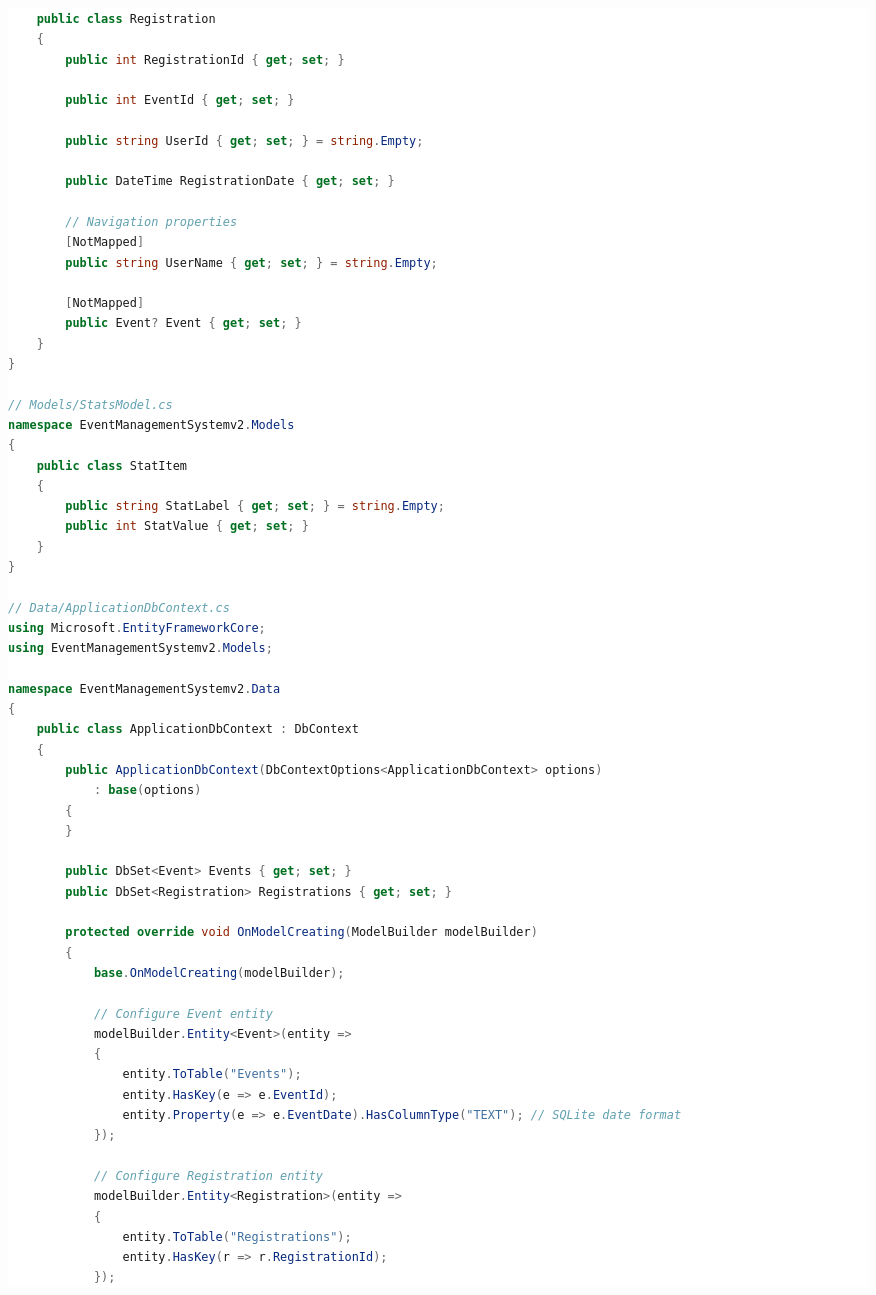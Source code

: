 ```csharp
    public class Registration
    {
        public int RegistrationId { get; set; }
        
        public int EventId { get; set; }
        
        public string UserId { get; set; } = string.Empty;
        
        public DateTime RegistrationDate { get; set; }

        // Navigation properties
        [NotMapped]
        public string UserName { get; set; } = string.Empty;
        
        [NotMapped]
        public Event? Event { get; set; }
    }
}

// Models/StatsModel.cs
namespace EventManagementSystemv2.Models
{
    public class StatItem
    {
        public string StatLabel { get; set; } = string.Empty;
        public int StatValue { get; set; }
    }
}

// Data/ApplicationDbContext.cs
using Microsoft.EntityFrameworkCore;
using EventManagementSystemv2.Models;

namespace EventManagementSystemv2.Data
{
    public class ApplicationDbContext : DbContext
    {
        public ApplicationDbContext(DbContextOptions<ApplicationDbContext> options)
            : base(options)
        {
        }

        public DbSet<Event> Events { get; set; }
        public DbSet<Registration> Registrations { get; set; }

        protected override void OnModelCreating(ModelBuilder modelBuilder)
        {
            base.OnModelCreating(modelBuilder);

            // Configure Event entity
            modelBuilder.Entity<Event>(entity =>
            {
                entity.ToTable("Events");
                entity.HasKey(e => e.EventId);
                entity.Property(e => e.EventDate).HasColumnType("TEXT"); // SQLite date format
            });

            // Configure Registration entity
            modelBuilder.Entity<Registration>(entity =>
            {
                entity.ToTable("Registrations");
                entity.HasKey(r => r.RegistrationId);
            });
```